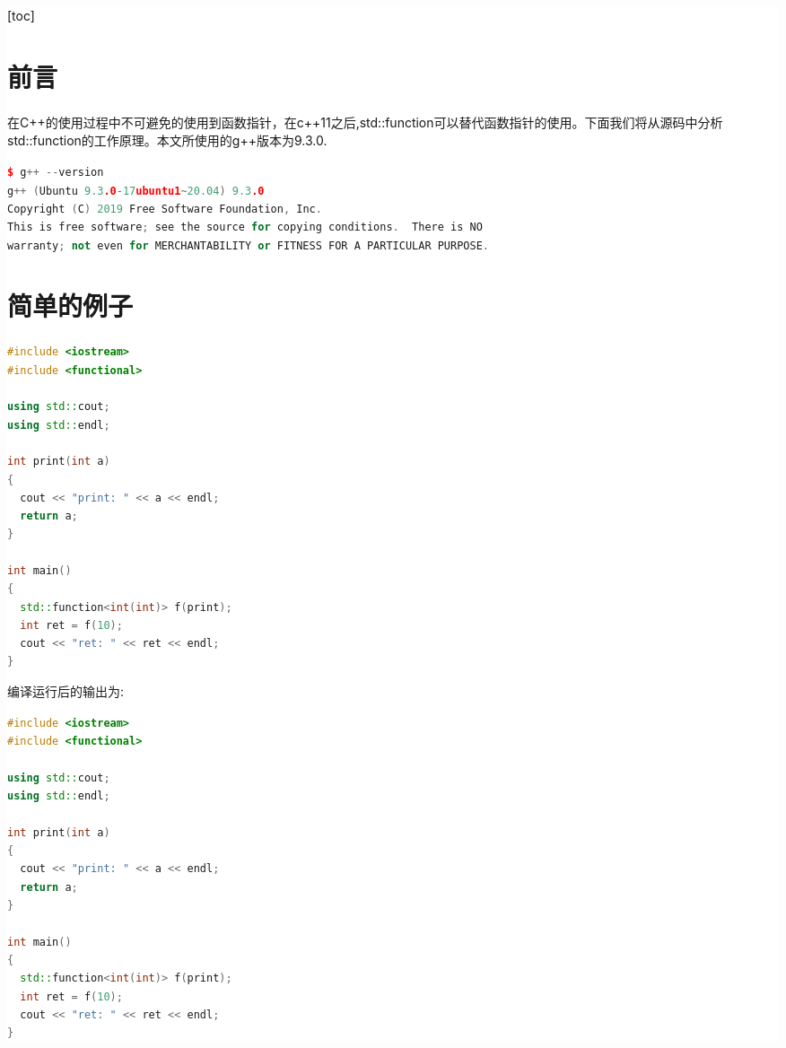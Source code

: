[toc]

# 前言
在C++的使用过程中不可避免的使用到函数指针，在c++11之后,std::function可以替代函数指针的使用。下面我们将从源码中分析std::function的工作原理。本文所使用的g++版本为9.3.0.

```c++
$ g++ --version
g++ (Ubuntu 9.3.0-17ubuntu1~20.04) 9.3.0
Copyright (C) 2019 Free Software Foundation, Inc.
This is free software; see the source for copying conditions.  There is NO
warranty; not even for MERCHANTABILITY or FITNESS FOR A PARTICULAR PURPOSE.

```
# 简单的例子

```c++
#include <iostream>
#include <functional>

using std::cout;
using std::endl;

int print(int a)
{
  cout << "print: " << a << endl;
  return a;
}

int main()
{
  std::function<int(int)> f(print);
  int ret = f(10);
  cout << "ret: " << ret << endl;
}

```

编译运行后的输出为:
```c++
#include <iostream>
#include <functional>

using std::cout;
using std::endl;

int print(int a)
{
  cout << "print: " << a << endl;
  return a;
}

int main()
{
  std::function<int(int)> f(print);
  int ret = f(10);
  cout << "ret: " << ret << endl;
}
```

